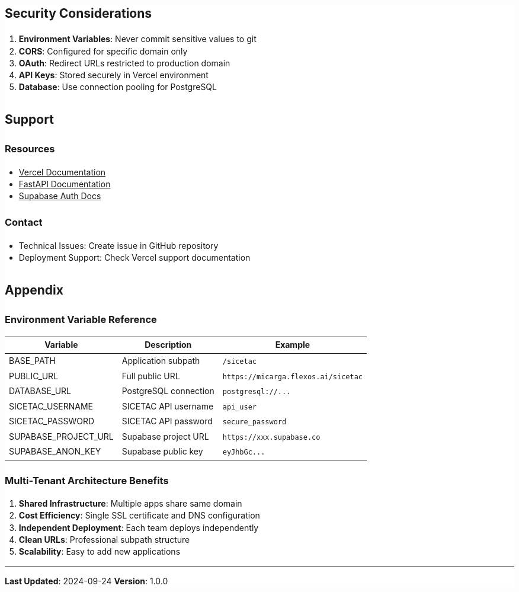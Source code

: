 ## Security Considerations

1. **Environment Variables**: Never commit sensitive values to git
2. **CORS**: Configured for specific domain only
3. **OAuth**: Redirect URLs restricted to production domain
4. **API Keys**: Stored securely in Vercel environment
5. **Database**: Use connection pooling for PostgreSQL

## Support

### Resources
- [Vercel Documentation](https://vercel.com/docs)
- [FastAPI Documentation](https://fastapi.tiangolo.com)
- [Supabase Auth Docs](https://supabase.com/docs/guides/auth)

### Contact
- Technical Issues: Create issue in GitHub repository
- Deployment Support: Check Vercel support documentation

## Appendix

### Environment Variable Reference

| Variable | Description | Example |
|----------|-------------|---------|
| BASE_PATH | Application subpath | `/sicetac` |
| PUBLIC_URL | Full public URL | `https://micarga.flexos.ai/sicetac` |
| DATABASE_URL | PostgreSQL connection | `postgresql://...` |
| SICETAC_USERNAME | SICETAC API username | `api_user` |
| SICETAC_PASSWORD | SICETAC API password | `secure_password` |
| SUPABASE_PROJECT_URL | Supabase project URL | `https://xxx.supabase.co` |
| SUPABASE_ANON_KEY | Supabase public key | `eyJhbGc...` |

### Multi-Tenant Architecture Benefits

1. **Shared Infrastructure**: Multiple apps share same domain
2. **Cost Efficiency**: Single SSL certificate and DNS configuration
3. **Independent Deployment**: Each team deploys independently
4. **Clean URLs**: Professional subpath structure
5. **Scalability**: Easy to add new applications

---

**Last Updated**: 2024-09-24
**Version**: 1.0.0